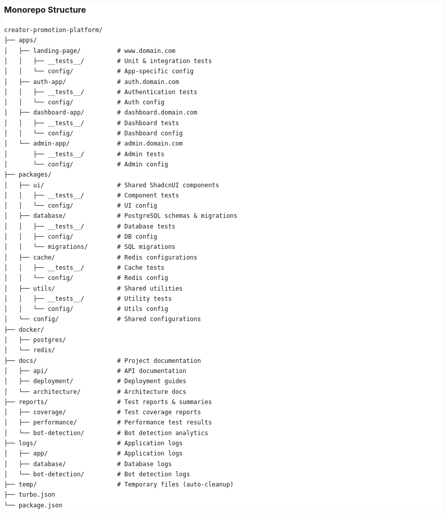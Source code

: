 ### Monorepo Structure

```
creator-promotion-platform/
├── apps/
│   ├── landing-page/          # www.domain.com
│   │   ├── __tests__/         # Unit & integration tests
│   │   └── config/            # App-specific config
│   ├── auth-app/              # auth.domain.com
│   │   ├── __tests__/         # Authentication tests
│   │   └── config/            # Auth config
│   ├── dashboard-app/         # dashboard.domain.com
│   │   ├── __tests__/         # Dashboard tests
│   │   └── config/            # Dashboard config
│   └── admin-app/             # admin.domain.com
│       ├── __tests__/         # Admin tests
│       └── config/            # Admin config
├── packages/
│   ├── ui/                    # Shared ShadcnUI components
│   │   ├── __tests__/         # Component tests
│   │   └── config/            # UI config
│   ├── database/              # PostgreSQL schemas & migrations
│   │   ├── __tests__/         # Database tests
│   │   ├── config/            # DB config
│   │   └── migrations/        # SQL migrations
│   ├── cache/                 # Redis configurations
│   │   ├── __tests__/         # Cache tests
│   │   └── config/            # Redis config
│   ├── utils/                 # Shared utilities
│   │   ├── __tests__/         # Utility tests
│   │   └── config/            # Utils config
│   └── config/                # Shared configurations
├── docker/
│   ├── postgres/
│   └── redis/
├── docs/                      # Project documentation
│   ├── api/                   # API documentation
│   ├── deployment/            # Deployment guides
│   └── architecture/          # Architecture docs
├── reports/                   # Test reports & summaries
│   ├── coverage/              # Test coverage reports
│   ├── performance/           # Performance test results
│   └── bot-detection/         # Bot detection analytics
├── logs/                      # Application logs
│   ├── app/                   # Application logs
│   ├── database/              # Database logs
│   └── bot-detection/         # Bot detection logs
├── temp/                      # Temporary files (auto-cleanup)
├── turbo.json
└── package.json
```
